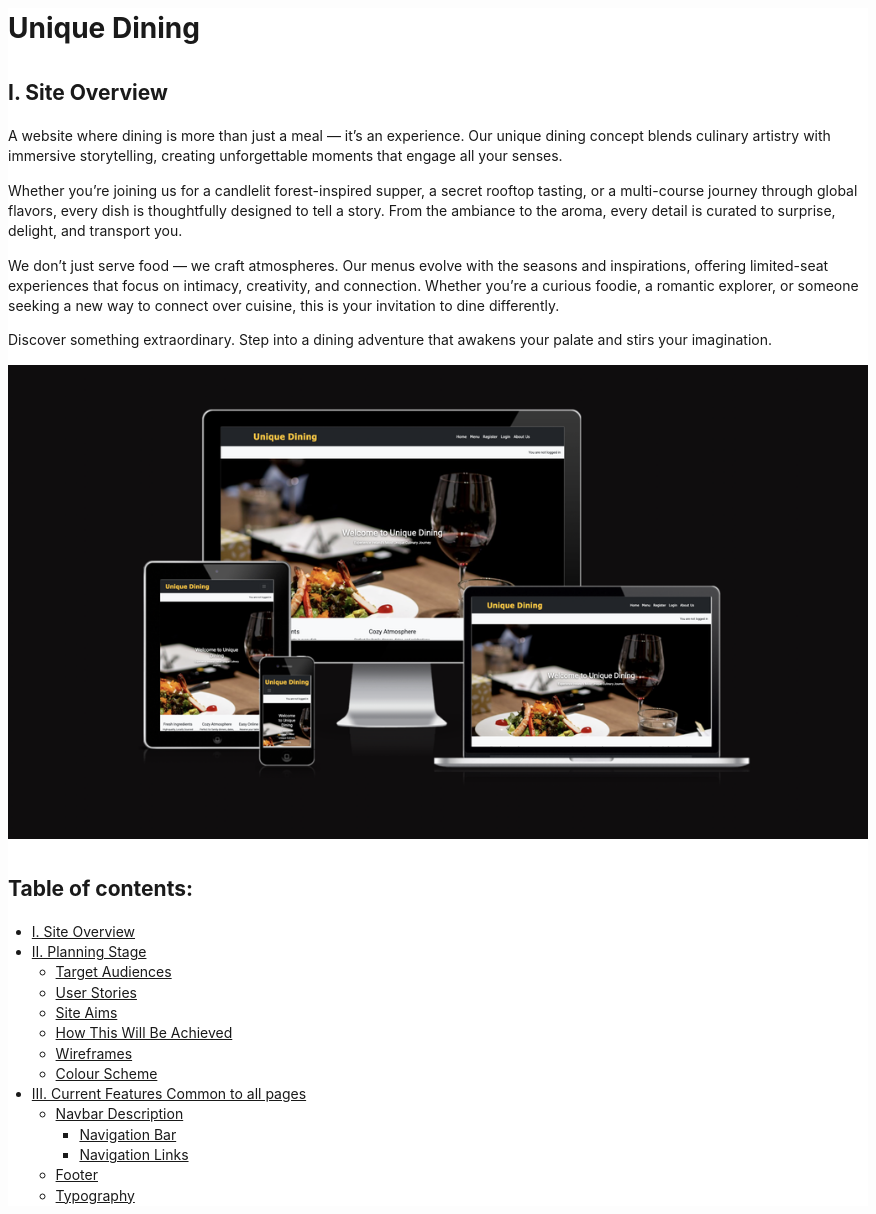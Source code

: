 

# Unique Dining

## I. Site Overview

A website where dining is more than just a meal — it’s an experience. Our unique dining concept blends culinary artistry with immersive storytelling, creating unforgettable moments that engage all your senses.

Whether you’re joining us for a candlelit forest-inspired supper, a secret rooftop tasting, or a multi-course journey through global flavors, every dish is thoughtfully designed to tell a story. From the ambiance to the aroma, every detail is curated to surprise, delight, and transport you.

We don’t just serve food — we craft atmospheres. Our menus evolve with the seasons and inspirations, offering limited-seat experiences that focus on intimacy, creativity, and connection. Whether you’re a curious foodie, a romantic explorer, or someone seeking a new way to connect over cuisine, this is your invitation to dine differently.

Discover something extraordinary. Step into a dining adventure that awakens your palate and stirs your imagination.

![Hero image](https://github.com/sowmya1283/heavenlydining/blob/main/docs/screenshots/responsiveui.jpg)

## Table of contents:

- [I. Site Overview](#i-site-overview)
- [II. Planning Stage](#ii-planning-stage)
  - [Target Audiences](#target-audiences)
  - [User Stories](#user-stories)
  - [Site Aims](#site-aims)
  - [How This Will Be Achieved](#how-this-will-be-achieved)
  - [Wireframes](#wireframes)
  - [Colour Scheme](#colour-scheme)
- [III. Current Features Common to all pages](#iii-current-features-common-to-all-pages)
  - [Navbar Description](#navbar-description)
      - [Navigation Bar](#navigation-bar)
      - [Navigation Links](#navigation-links)
  - [Footer](#footer)
  - [Typography](#typography)